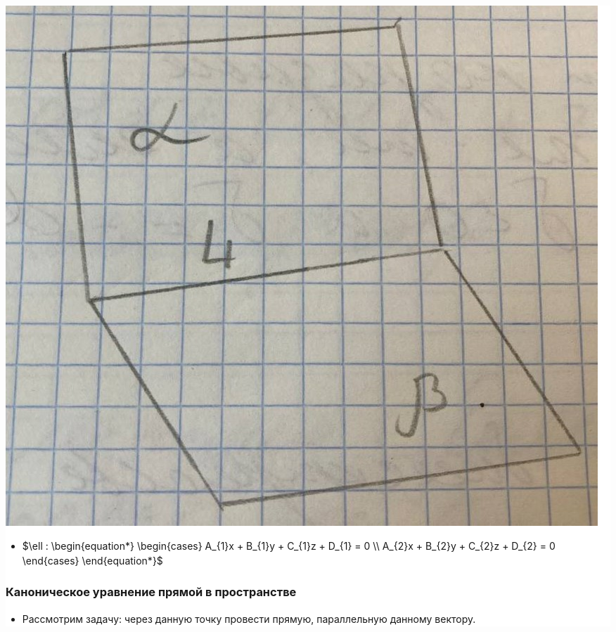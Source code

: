 ![image1](angem_pictures/angem18.jpg) 
- $\ell :  \begin{equation*} 
   \begin{cases} 
    A_{1}x + B_{1}y + C_{1}z + D_{1} = 0 \\  
    A_{2}x + B_{2}y + C_{2}z + D_{2} = 0  
   \end{cases}  
   \end{equation*}$
### Каноническое уравнение прямой в пространстве
- Рассмотрим задачу: через данную точку провести прямую, параллельную данному вектору.